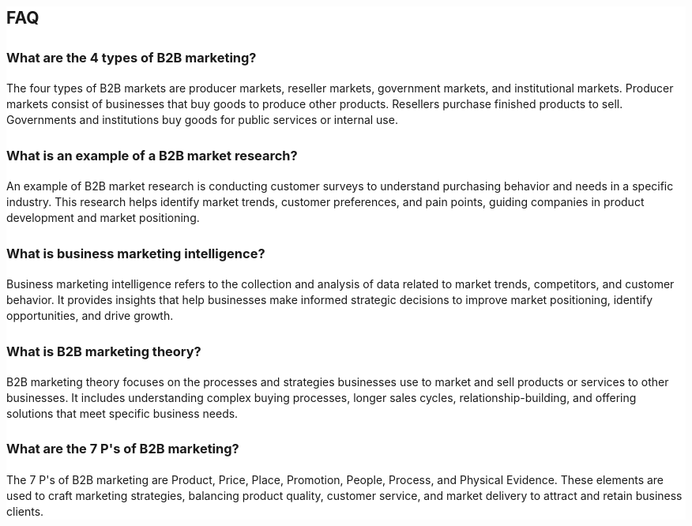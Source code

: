## FAQ

### What are the 4 types of B2B marketing?

The four types of B2B markets are producer markets, reseller markets, government markets, and institutional markets. Producer markets consist of businesses that buy goods to produce other products. Resellers purchase finished products to sell. Governments and institutions buy goods for public services or internal use.

### What is an example of a B2B market research?

An example of B2B market research is conducting customer surveys to understand purchasing behavior and needs in a specific industry. This research helps identify market trends, customer preferences, and pain points, guiding companies in product development and market positioning.

### What is business marketing intelligence?

Business marketing intelligence refers to the collection and analysis of data related to market trends, competitors, and customer behavior. It provides insights that help businesses make informed strategic decisions to improve market positioning, identify opportunities, and drive growth.

### What is B2B marketing theory?

B2B marketing theory focuses on the processes and strategies businesses use to market and sell products or services to other businesses. It includes understanding complex buying processes, longer sales cycles, relationship-building, and offering solutions that meet specific business needs.

### What are the 7 P's of B2B marketing?

The 7 P's of B2B marketing are Product, Price, Place, Promotion, People, Process, and Physical Evidence. These elements are used to craft marketing strategies, balancing product quality, customer service, and market delivery to attract and retain business clients.